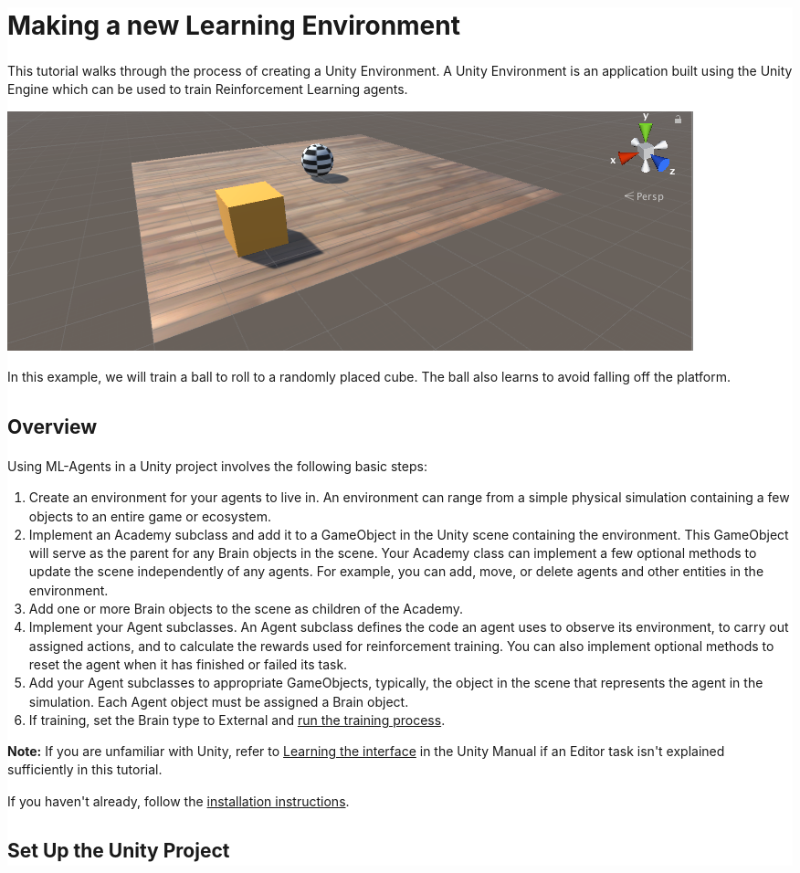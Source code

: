 # Making a new Learning Environment

This tutorial walks through the process of creating a Unity Environment. A Unity Environment is an application built using the Unity Engine which can be used to train Reinforcement Learning agents.

![A simple ML-Agents environment](images/mlagents-NewTutSplash.png)

In this example, we will train a ball to roll to a randomly placed cube. The ball also learns to avoid falling off the platform.

## Overview

Using ML-Agents in a Unity project involves the following basic steps:

1. Create an environment for your agents to live in. An environment can range from a simple physical simulation containing a few objects to an entire game or ecosystem.
2. Implement an Academy subclass and add it to a GameObject in the Unity scene containing the environment. This GameObject will serve as the parent for any Brain objects in the scene. Your Academy class can implement a few optional methods to update the scene independently of any agents. For example, you can add, move, or delete agents and other entities in the environment.
3. Add one or more Brain objects to the scene as children of the Academy.
4. Implement your Agent subclasses. An Agent subclass defines the code an agent uses to observe its environment, to carry out assigned actions, and to calculate the rewards used for reinforcement training. You can also implement optional methods to reset the agent when it has finished or failed its task.
5. Add your Agent subclasses to appropriate GameObjects, typically, the object in the scene that represents the agent in the simulation. Each Agent object must be assigned a Brain object.
6. If training, set the Brain type to External and [run the training process](Training-PPO.md).  


**Note:** If you are unfamiliar with Unity, refer to [Learning the interface](https://docs.unity3d.com/Manual/LearningtheInterface.html) in the Unity Manual if an Editor task isn't explained sufficiently in this tutorial.

If you haven't already, follow the [installation instructions](Installation.md).

## Set Up the Unity Project

